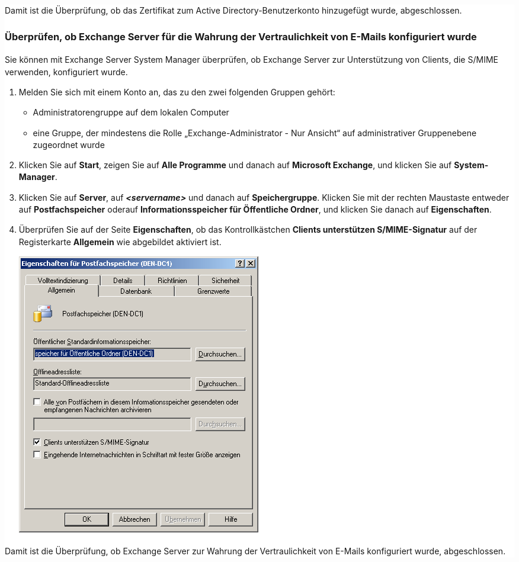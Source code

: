 Damit ist die Überprüfung, ob das Zertifikat zum Active Directory-Benutzerkonto hinzugefügt wurde, abgeschlossen.

### Überprüfen, ob Exchange Server für die Wahrung der Vertraulichkeit von E-Mails konfiguriert wurde

Sie können mit Exchange Server System Manager überprüfen, ob Exchange Server zur Unterstützung von Clients, die S/MIME verwenden, konfiguriert wurde.

1.  Melden Sie sich mit einem Konto an, das zu den zwei folgenden Gruppen gehört:

    -   Administratorengruppe auf dem lokalen Computer

    -   eine Gruppe, der mindestens die Rolle „Exchange-Administrator - Nur Ansicht“ auf administrativer Gruppenebene zugeordnet wurde

2.  Klicken Sie auf **Start**, zeigen Sie auf **Alle Programme** und danach auf **Microsoft Exchange**, und klicken Sie auf **System-Manager**.

3.  Klicken Sie auf **Server**, auf ***&lt;servername&gt;*** und danach auf **Speichergruppe**. Klicken Sie mit der rechten Maustaste entweder auf **Postfachspeicher** oderauf **Informationsspeicher für Öffentliche Ordner**, und klicken Sie danach auf **Eigenschaften**.

4.  Überprüfen Sie auf der Seite **Eigenschaften**, ob das Kontrollkästchen **Clients unterstützen S/MIME-Signatur** auf der Registerkarte **Allgemein** wie abgebildet aktiviert ist.

    ![](images/Cc875813.PECRI16(de-de,TechNet.10).gif)

Damit ist die Überprüfung, ob Exchange Server zur Wahrung der Vertraulichkeit von E-Mails konfiguriert wurde, abgeschlossen.
